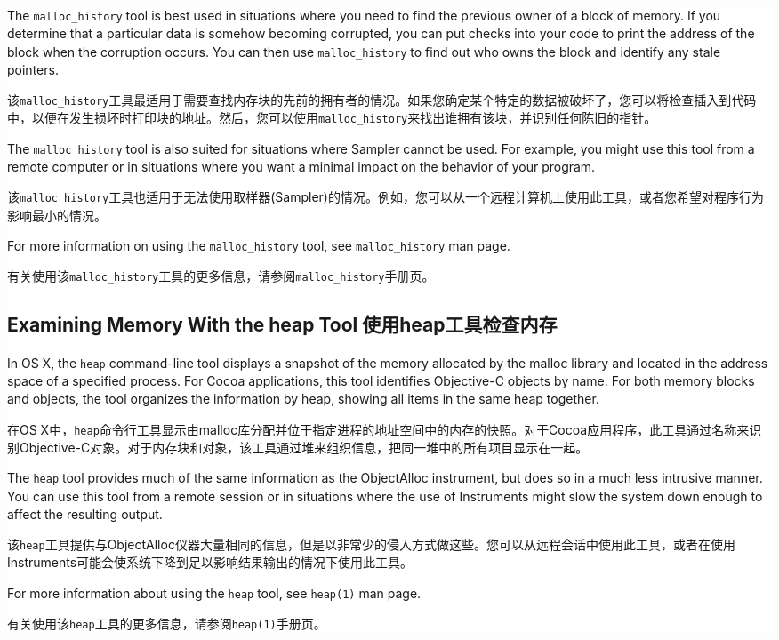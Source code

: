 The `malloc_history` tool is best used in situations where you need to find the previous owner of a block of memory. If you determine that a particular data is somehow becoming corrupted, you can put checks into your code to print the address of the block when the corruption occurs. You can then use `malloc_history` to find out who owns the block and identify any stale pointers.

该`malloc_history`工具最适用于需要查找内存块的先前的拥有者的情况。如果您确定某个特定的数据被破坏了，您可以将检查插入到代码中，以便在发生损坏时打印块的地址。然后，您可以使用`malloc_history`来找出谁拥有该块，并识别任何陈旧的指针。

The `malloc_history` tool is also suited for situations where Sampler cannot be used. For example, you might use this tool from a remote computer or in situations where you want a minimal impact on the behavior of your program.

该`malloc_history`工具也适用于无法使用取样器(Sampler)的情况。例如，您可以从一个远程计算机上使用此工具，或者您希望对程序行为影响最小的情况。

For more information on using the `malloc_history` tool, see `malloc_history` man page.

有关使用该`malloc_history`工具的更多信息，请参阅`malloc_history`手册页。
## Examining Memory With the heap Tool 使用heap工具检查内存
In OS X, the `heap` command-line tool displays a snapshot of the memory allocated by the malloc library and located in the address space of a specified process. For Cocoa applications, this tool identifies Objective-C objects by name. For both memory blocks and objects, the tool organizes the information by heap, showing all items in the same heap together.

在OS X中，`heap`命令行工具显示由malloc库分配并位于指定进程的地址空间中的内存的快照。对于Cocoa应用程序，此工具通过名称来识别Objective-C对象。对于内存块和对象，该工具通过堆来组织信息，把同一堆中的所有项目显示在一起。

The `heap` tool provides much of the same information as the ObjectAlloc instrument, but does so in a much less intrusive manner. You can use this tool from a remote session or in situations where the use of Instruments might slow the system down enough to affect the resulting output.

该`heap`工具提供与ObjectAlloc仪器大量相同的信息，但是以非常少的侵入方式做这些。您可以从远程会话中使用此工具，或者在使用Instruments可能会使系统下降到足以影响结果输出的情况下使用此工具。

For more information about using the `heap` tool, see `heap(1)` man page.

有关使用该`heap`工具的更多信息，请参阅`heap(1)`手册页。

